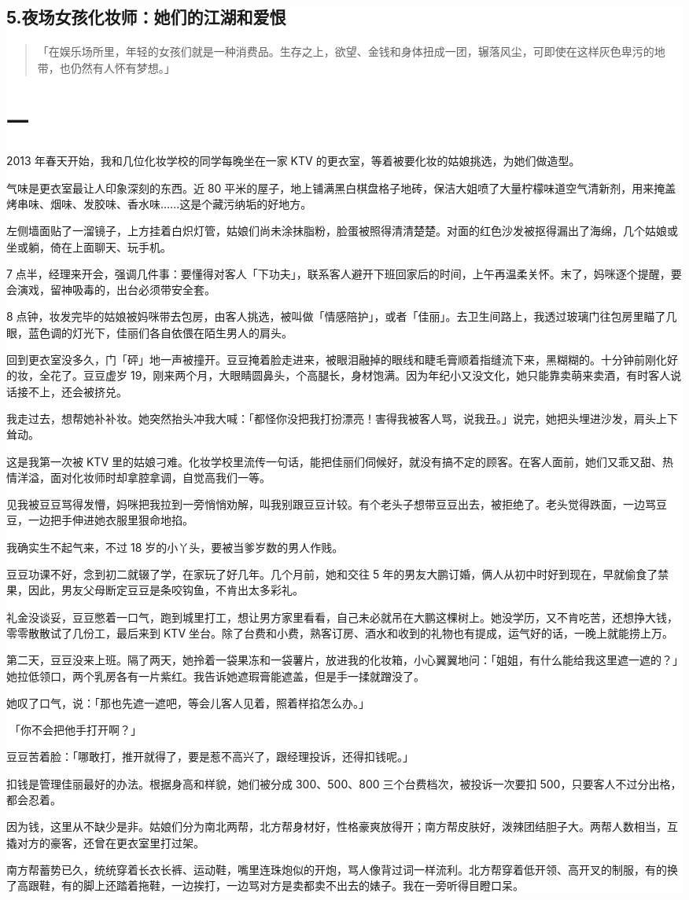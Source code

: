 ## 5.夜场女孩化妆师：她们的江湖和爱恨

> 「在娱乐场所里，年轻的女孩们就是一种消费品。生存之上，欲望、金钱和身体扭成一团，辗落风尘，可即使在这样灰色卑污的地带，也仍然有人怀有梦想。」


一
=


2013 年春天开始，我和几位化妆学校的同学每晚坐在一家 KTV 的更衣室，等着被要化妆的姑娘挑选，为她们做造型。


气味是更衣室最让人印象深刻的东西。近 80 平米的屋子，地上铺满黑白棋盘格子地砖，保洁大姐喷了大量柠檬味道空气清新剂，用来掩盖烤串味、烟味、发胶味、香水味......这是个藏污纳垢的好地方。


左侧墙面贴了一溜镜子，上方挂着白炽灯管，姑娘们尚未涂抹脂粉，脸蛋被照得清清楚楚。对面的红色沙发被抠得漏出了海绵，几个姑娘或坐或躺，倚在上面聊天、玩手机。


7 点半，经理来开会，强调几件事：要懂得对客人「下功夫」，联系客人避开下班回家后的时间，上午再温柔关怀。末了，妈咪逐个提醒，要会演戏，留神吸毒的，出台必须带安全套。


8 点钟，妆发完毕的姑娘被妈咪带去包房，由客人挑选，被叫做「情感陪护」，或者「佳丽」。去卫生间路上，我透过玻璃门往包房里瞄了几眼，蓝色调的灯光下，佳丽们各自依偎在陌生男人的肩头。


回到更衣室没多久，门「砰」地一声被撞开。豆豆掩着脸走进来，被眼泪融掉的眼线和睫毛膏顺着指缝流下来，黑糊糊的。十分钟前刚化好的妆，全花了。豆豆虚岁 19，刚来两个月，大眼睛圆鼻头，个高腿长，身材饱满。因为年纪小又没文化，她只能靠卖萌来卖酒，有时客人说话接不上，还会被挤兑。


我走过去，想帮她补补妆。她突然抬头冲我大喊：「都怪你没把我打扮漂亮！害得我被客人骂，说我丑。」说完，她把头埋进沙发，肩头上下耸动。


这是我第一次被 KTV 里的姑娘刁难。化妆学校里流传一句话，能把佳丽们伺候好，就没有搞不定的顾客。在客人面前，她们又乖又甜、热情洋溢，面对化妆师时却拿腔拿调，自觉高我们一等。


见我被豆豆骂得发懵，妈咪把我拉到一旁悄悄劝解，叫我别跟豆豆计较。有个老头子想带豆豆出去，被拒绝了。老头觉得跌面，一边骂豆豆，一边把手伸进她衣服里狠命地掐。


我确实生不起气来，不过 18 岁的小丫头，要被当爹岁数的男人作贱。


豆豆功课不好，念到初二就辍了学，在家玩了好几年。几个月前，她和交往 5 年的男友大鹏订婚，俩人从初中时好到现在，早就偷食了禁果，因此，男友父母断定豆豆是条咬钩鱼，不肯出太多彩礼。


礼金没谈妥，豆豆憋着一口气，跑到城里打工，想让男方家里看看，自己未必就吊在大鹏这棵树上。她没学历，又不肯吃苦，还想挣大钱，零零散散试了几份工，最后来到 KTV 坐台。除了台费和小费，熟客订房、酒水和收到的礼物也有提成，运气好的话，一晚上就能捞上万。


第二天，豆豆没来上班。隔了两天，她拎着一袋果冻和一袋薯片，放进我的化妆箱，小心翼翼地问：「姐姐，有什么能给我这里遮一遮的？」她拉低领口，两个乳房各有一片紫红。我告诉她遮瑕膏能遮盖，但是手一揉就蹭没了。


她叹了口气，说：「那也先遮一遮吧，等会儿客人见着，照着样掐怎么办。」


 「你不会把他手打开啊？」


豆豆苦着脸：「哪敢打，推开就得了，要是惹不高兴了，跟经理投诉，还得扣钱呢。」


扣钱是管理佳丽最好的办法。根据身高和样貌，她们被分成 300、500、800 三个台费档次，被投诉一次要扣 500，只要客人不过分出格，都会忍着。


因为钱，这里从不缺少是非。姑娘们分为南北两帮，北方帮身材好，性格豪爽放得开；南方帮皮肤好，泼辣团结胆子大。两帮人数相当，互撬对方的豪客，还曾在更衣室里打过架。


南方帮蓄势已久，统统穿着长衣长裤、运动鞋，嘴里连珠炮似的开炮，骂人像背过词一样流利。北方帮穿着低开领、高开叉的制服，有的换了高跟鞋，有的脚上还踏着拖鞋，一边挨打，一边骂对方是卖都卖不出去的婊子。我在一旁听得目瞪口呆。
